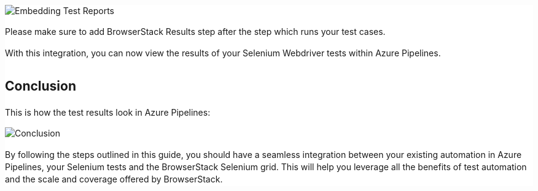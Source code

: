 ![Embedding Test Reports](https://www.browserstack.com/images/static/docs/azure/embedding-reports.png)

Please make sure to add BrowserStack Results step after the step which runs your test cases.

With this integration, you can now view the results of your Selenium Webdriver tests within Azure Pipelines.

## Conclusion
This is how the test results look in Azure Pipelines:

![Conclusion](https://www.browserstack.com/images/static/docs/azure/conclusion.png)

By following the steps outlined in this guide, you should have a seamless integration between your existing automation in Azure Pipelines, your Selenium tests and the BrowserStack Selenium grid. This will help you leverage all the benefits of test automation and the scale and coverage offered by BrowserStack.
